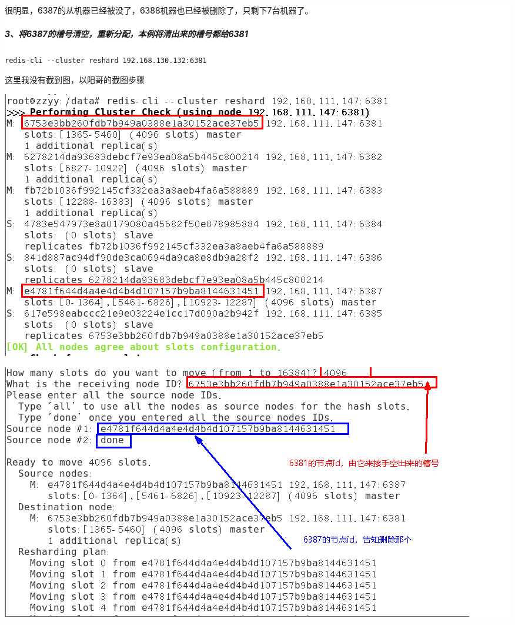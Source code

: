很明显，6387的从机器已经被没了，6388机器也已经被删除了，只剩下7台机器了。



##### 3、将6387的槽号清空，重新分配，本例将清出来的槽号都给6381

```
redis-cli --cluster reshard 192.168.130.132:6381
```

这里我没有截到图，以阳哥的截图步骤

![image-20220430204144560](../../images/image-20220430204144560.png)

![image-20220430204153835](../../images/image-20220430204153835.png)
